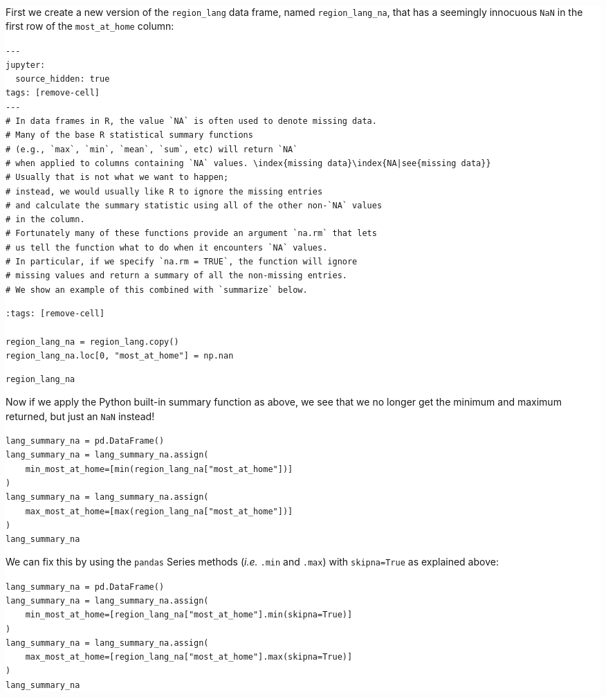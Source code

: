 First we create a new version of the `region_lang` data frame,
named `region_lang_na`, that has a seemingly innocuous `NaN` 
in the first row of the `most_at_home` column:

```{code-cell} ipython3
---
jupyter:
  source_hidden: true
tags: [remove-cell]
---
# In data frames in R, the value `NA` is often used to denote missing data. 
# Many of the base R statistical summary functions 
# (e.g., `max`, `min`, `mean`, `sum`, etc) will return `NA` 
# when applied to columns containing `NA` values. \index{missing data}\index{NA|see{missing data}}
# Usually that is not what we want to happen; 
# instead, we would usually like R to ignore the missing entries
# and calculate the summary statistic using all of the other non-`NA` values
# in the column.
# Fortunately many of these functions provide an argument `na.rm` that lets
# us tell the function what to do when it encounters `NA` values.
# In particular, if we specify `na.rm = TRUE`, the function will ignore
# missing values and return a summary of all the non-missing entries.
# We show an example of this combined with `summarize` below.
```

```{code-cell} ipython3
:tags: [remove-cell]

region_lang_na = region_lang.copy()
region_lang_na.loc[0, "most_at_home"] = np.nan
```

```{code-cell} ipython3
region_lang_na
```

Now if we apply the Python built-in summary function as above, 
we see that we no longer get the minimum and maximum returned, 
but just an `NaN` instead!

```{code-cell} ipython3
lang_summary_na = pd.DataFrame()
lang_summary_na = lang_summary_na.assign(
    min_most_at_home=[min(region_lang_na["most_at_home"])]
)
lang_summary_na = lang_summary_na.assign(
    max_most_at_home=[max(region_lang_na["most_at_home"])]
)
lang_summary_na
```

We can fix this by using the `pandas` Series methods (*i.e.* `.min` and `.max`) with `skipna=True` as explained above:

```{code-cell} ipython3
lang_summary_na = pd.DataFrame()
lang_summary_na = lang_summary_na.assign(
    min_most_at_home=[region_lang_na["most_at_home"].min(skipna=True)]
)
lang_summary_na = lang_summary_na.assign(
    max_most_at_home=[region_lang_na["most_at_home"].max(skipna=True)]
)
lang_summary_na
```
